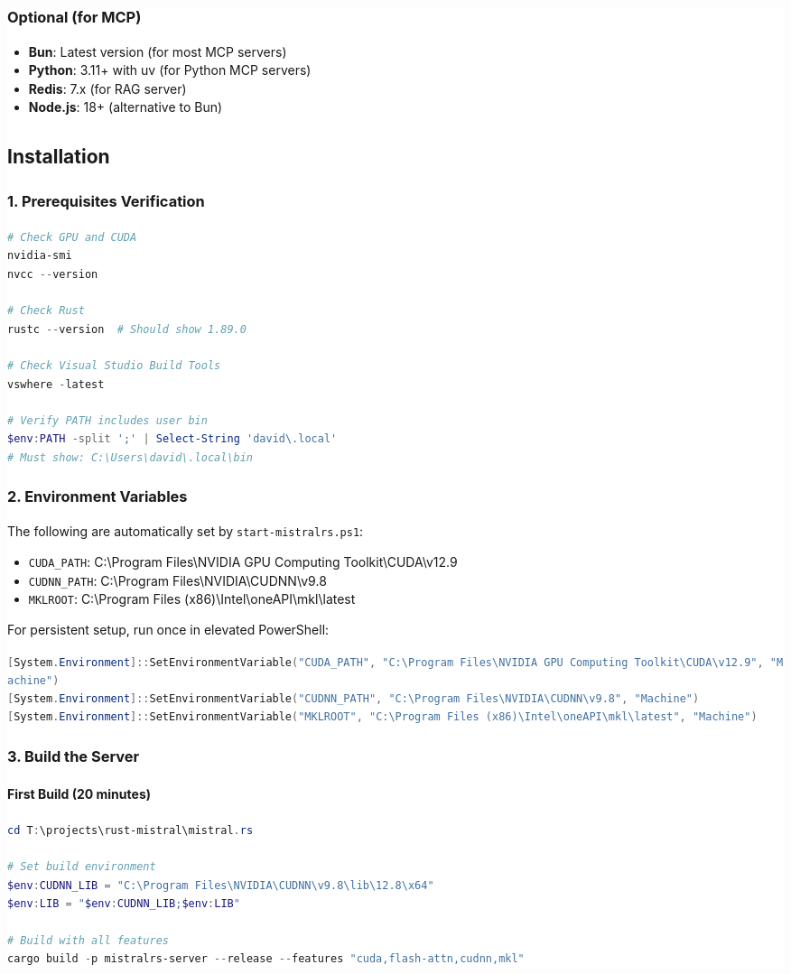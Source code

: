 ### Optional (for MCP)

- **Bun**: Latest version (for most MCP servers)
- **Python**: 3.11+ with uv (for Python MCP servers)
- **Redis**: 7.x (for RAG server)
- **Node.js**: 18+ (alternative to Bun)

## Installation

### 1. Prerequisites Verification

```powershell
# Check GPU and CUDA
nvidia-smi
nvcc --version

# Check Rust
rustc --version  # Should show 1.89.0

# Check Visual Studio Build Tools
vswhere -latest

# Verify PATH includes user bin
$env:PATH -split ';' | Select-String 'david\.local'
# Must show: C:\Users\david\.local\bin
```

### 2. Environment Variables

The following are automatically set by `start-mistralrs.ps1`:

- `CUDA_PATH`: C:\\Program Files\\NVIDIA GPU Computing Toolkit\\CUDA\\v12.9
- `CUDNN_PATH`: C:\\Program Files\\NVIDIA\\CUDNN\\v9.8
- `MKLROOT`: C:\\Program Files (x86)\\Intel\\oneAPI\\mkl\\latest

For persistent setup, run once in elevated PowerShell:

```powershell
[System.Environment]::SetEnvironmentVariable("CUDA_PATH", "C:\Program Files\NVIDIA GPU Computing Toolkit\CUDA\v12.9", "Machine")
[System.Environment]::SetEnvironmentVariable("CUDNN_PATH", "C:\Program Files\NVIDIA\CUDNN\v9.8", "Machine")
[System.Environment]::SetEnvironmentVariable("MKLROOT", "C:\Program Files (x86)\Intel\oneAPI\mkl\latest", "Machine")
```

### 3. Build the Server

#### First Build (20 minutes)

```powershell
cd T:\projects\rust-mistral\mistral.rs

# Set build environment
$env:CUDNN_LIB = "C:\Program Files\NVIDIA\CUDNN\v9.8\lib\12.8\x64"
$env:LIB = "$env:CUDNN_LIB;$env:LIB"

# Build with all features
cargo build -p mistralrs-server --release --features "cuda,flash-attn,cudnn,mkl"
```
